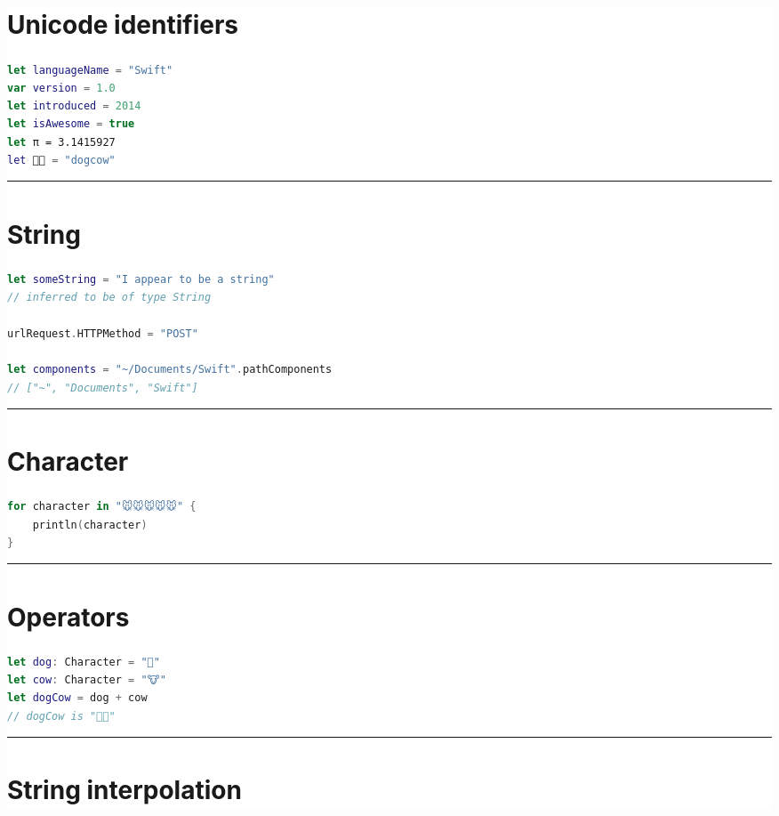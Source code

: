 # Unicode identifiers

```swift
let languageName = "Swift"
var version = 1.0
let introduced = 2014
let isAwesome = true
let π = 3.1415927
let 🐶🐮 = "dogcow"
```

---

# String

```swift
let someString = "I appear to be a string"
// inferred to be of type String

urlRequest.HTTPMethod = "POST"

let components = "~/Documents/Swift".pathComponents
// ["~", "Documents", "Swift"]
```

---

# Character

```swift
for character in "🐭🐭🐭🐭🐭" { 
	println(character)
}
```

---

# Operators

```swift
let dog: Character = "🐶"
let cow: Character = "🐮"
let dogCow = dog + cow
// dogCow is "🐶🐮"
```

---

# String interpolation
